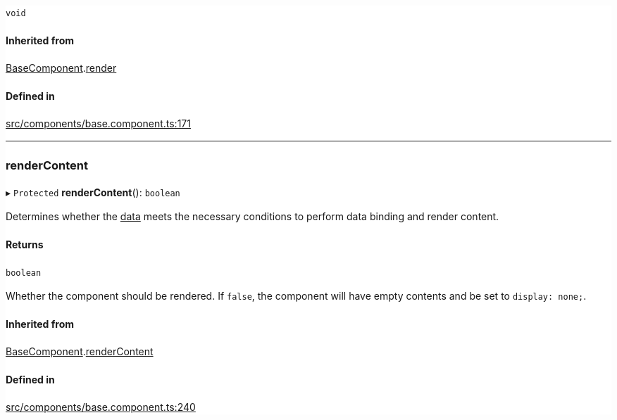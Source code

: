 `void`

#### Inherited from

[BaseComponent](Components.BaseComponent.md).[render](Components.BaseComponent.md#render)

#### Defined in

[src/components/base.component.ts:171](https://bitbucket.org/bridgelinedigital/frontend-handlebars-ui/src/db3ebfe/src/components/base.component.ts#lines-171)

___

### renderContent

▸ `Protected` **renderContent**(): `boolean`

Determines whether the [data](Components.RangeSliderComponent.md#data) meets the necessary conditions to perform data binding and render content.

#### Returns

`boolean`

Whether the component should be rendered. If `false`, the component will have empty contents and be set to `display: none;`.

#### Inherited from

[BaseComponent](Components.BaseComponent.md).[renderContent](Components.BaseComponent.md#rendercontent)

#### Defined in

[src/components/base.component.ts:240](https://bitbucket.org/bridgelinedigital/frontend-handlebars-ui/src/db3ebfe/src/components/base.component.ts#lines-240)

